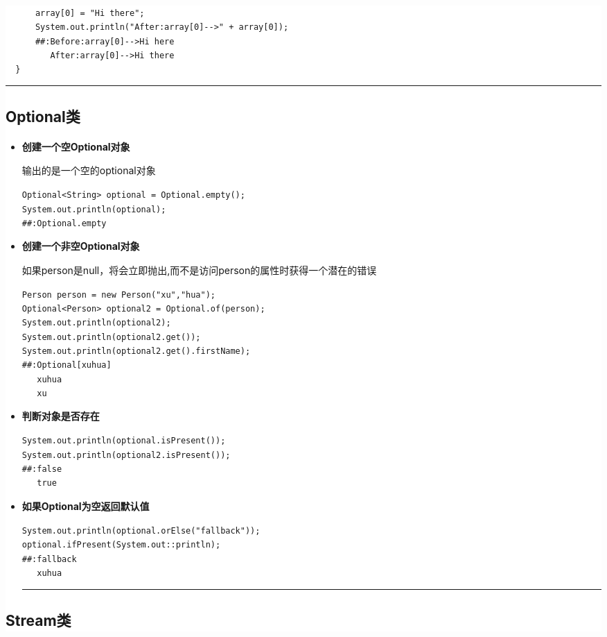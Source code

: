   ```
        array[0] = "Hi there";
        System.out.println("After:array[0]-->" + array[0]);
        ##:Before:array[0]-->Hi here
           After:array[0]-->Hi there
    }
  ```
  ---
## Optional类

- **创建一个空Optional对象**

    输出的是一个空的optional对象

    ```
    Optional<String> optional = Optional.empty();
    System.out.println(optional);
    ##:Optional.empty
    ```

- **创建一个非空Optional对象**

    如果person是null，将会立即抛出,而不是访问person的属性时获得一个潜在的错误

    ```
    Person person = new Person("xu","hua");
    Optional<Person> optional2 = Optional.of(person);
    System.out.println(optional2);
    System.out.println(optional2.get());
    System.out.println(optional2.get().firstName);
    ##:Optional[xuhua]
       xuhua
       xu
    ```

- **判断对象是否存在**

    ```
    System.out.println(optional.isPresent());
    System.out.println(optional2.isPresent());
    ##:false
       true
    ```

- **如果Optional为空返回默认值**

    ```
    System.out.println(optional.orElse("fallback"));
    optional.ifPresent(System.out::println);
    ##:fallback
       xuhua
    ```
    ---
## Stream类
